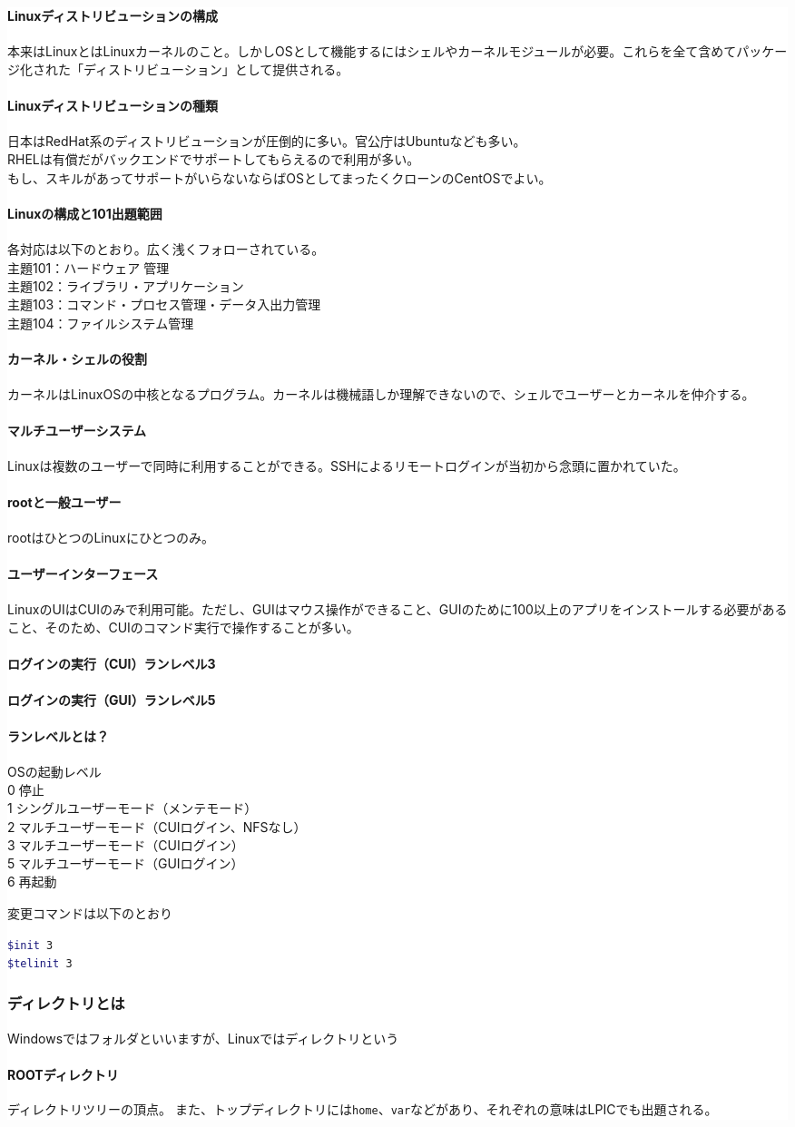 #### Linuxディストリビューションの構成
本来はLinuxとはLinuxカーネルのこと。しかしOSとして機能するにはシェルやカーネルモジュールが必要。これらを全て含めてパッケージ化された「ディストリビューション」として提供される。

#### Linuxディストリビューションの種類
日本はRedHat系のディストリビューションが圧倒的に多い。官公庁はUbuntuなども多い。  
RHELは有償だがバックエンドでサポートしてもらえるので利用が多い。  
もし、スキルがあってサポートがいらないならばOSとしてまったくクローンのCentOSでよい。

#### Linuxの構成と101出題範囲
各対応は以下のとおり。広く浅くフォローされている。  
主題101：ハードウェア 管理  
主題102：ライブラリ・アプリケーション  
主題103：コマンド・プロセス管理・データ入出力管理  
主題104：ファイルシステム管理  


#### カーネル・シェルの役割
カーネルはLinuxOSの中核となるプログラム。カーネルは機械語しか理解できないので、シェルでユーザーとカーネルを仲介する。

#### マルチユーザーシステム
Linuxは複数のユーザーで同時に利用することができる。SSHによるリモートログインが当初から念頭に置かれていた。

#### rootと一般ユーザー
rootはひとつのLinuxにひとつのみ。

#### ユーザーインターフェース
LinuxのUIはCUIのみで利用可能。ただし、GUIはマウス操作ができること、GUIのために100以上のアプリをインストールする必要があること、そのため、CUIのコマンド実行で操作することが多い。

#### ログインの実行（CUI）ランレベル3
#### ログインの実行（GUI）ランレベル5
#### ランレベルとは？
OSの起動レベル  
0 停止  
1 シングルユーザーモード（メンテモード）  
2 マルチユーザーモード（CUIログイン、NFSなし）  
3 マルチユーザーモード（CUIログイン）  
5 マルチユーザーモード（GUIログイン）  
6 再起動  
  
変更コマンドは以下のとおり  

```sh
$init 3
$telinit 3
```

### ディレクトリとは
Windowsではフォルダといいますが、Linuxではディレクトリという

#### ROOTディレクトリ
ディレクトリツリーの頂点。  また、トップディレクトリには`home`、`var`などがあり、それぞれの意味はLPICでも出題される。  
